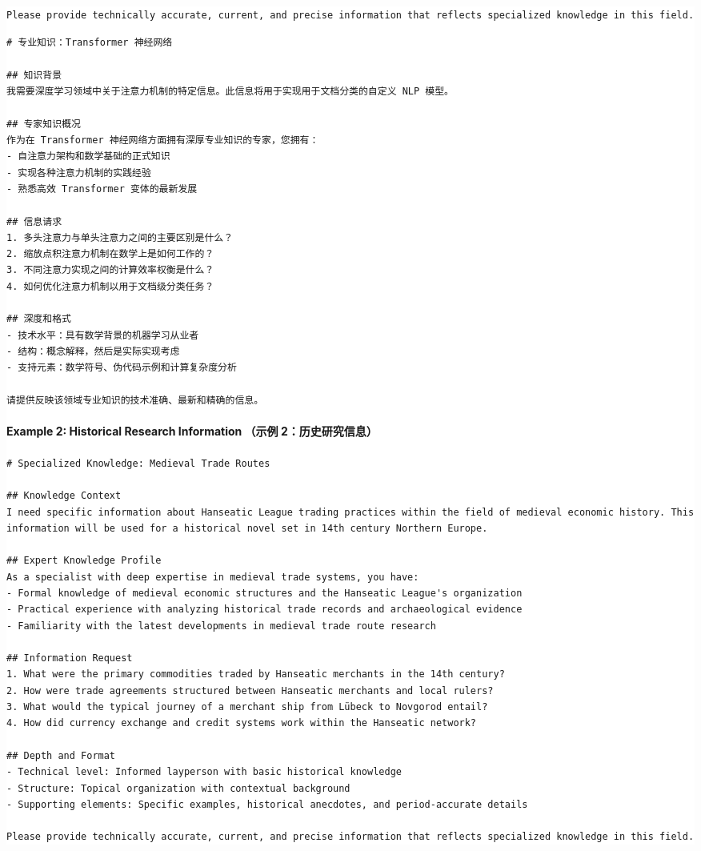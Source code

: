 ```
Please provide technically accurate, current, and precise information that reflects specialized knowledge in this field.
```

```
# 专业知识：Transformer 神经网络

## 知识背景
我需要深度学习领域中关于注意力机制的特定信息。此信息将用于实现用于文档分类的自定义 NLP 模型。

## 专家知识概况
作为在 Transformer 神经网络方面拥有深厚专业知识的专家，您拥有：
- 自注意力架构和数学基础的正式知识
- 实现各种注意力机制的实践经验
- 熟悉高效 Transformer 变体的最新发展

## 信息请求
1. 多头注意力与单头注意力之间的主要区别是什么？
2. 缩放点积注意力机制在数学上是如何工作的？
3. 不同注意力实现之间的计算效率权衡是什么？
4. 如何优化注意力机制以用于文档级分类任务？

## 深度和格式
- 技术水平：具有数学背景的机器学习从业者
- 结构：概念解释，然后是实际实现考虑
- 支持元素：数学符号、伪代码示例和计算复杂度分析

请提供反映该领域专业知识的技术准确、最新和精确的信息。
```

#### Example 2: Historical Research Information （示例 2：历史研究信息）
```
# Specialized Knowledge: Medieval Trade Routes

## Knowledge Context
I need specific information about Hanseatic League trading practices within the field of medieval economic history. This information will be used for a historical novel set in 14th century Northern Europe.

## Expert Knowledge Profile
As a specialist with deep expertise in medieval trade systems, you have:
- Formal knowledge of medieval economic structures and the Hanseatic League's organization
- Practical experience with analyzing historical trade records and archaeological evidence
- Familiarity with the latest developments in medieval trade route research

## Information Request
1. What were the primary commodities traded by Hanseatic merchants in the 14th century?
2. How were trade agreements structured between Hanseatic merchants and local rulers?
3. What would the typical journey of a merchant ship from Lübeck to Novgorod entail?
4. How did currency exchange and credit systems work within the Hanseatic network?

## Depth and Format
- Technical level: Informed layperson with basic historical knowledge
- Structure: Topical organization with contextual background
- Supporting elements: Specific examples, historical anecdotes, and period-accurate details

Please provide technically accurate, current, and precise information that reflects specialized knowledge in this field.
```
